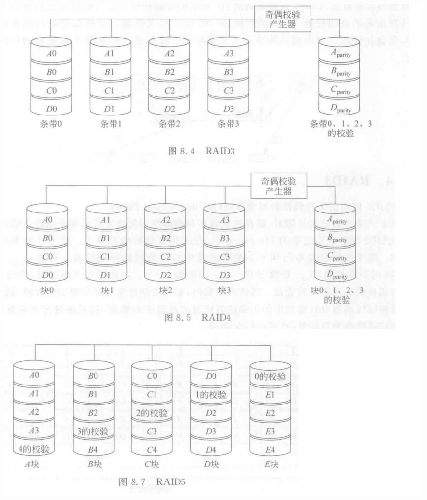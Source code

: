 <img src="./assets/image-20230703212403400.png">

<img src="./assets/image-20230703212329622.png">

<img src="./assets/image-20230703212605385.png">
